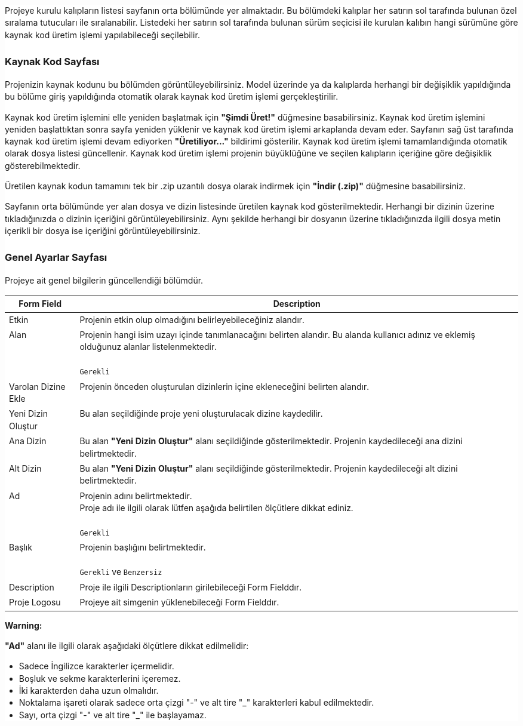 Projeye kurulu kalıpların listesi sayfanın orta bölümünde yer almaktadır. Bu bölümdeki kalıplar her satırın sol tarafında bulunan özel sıralama tutucuları ile sıralanabilir. Listedeki her satırın sol tarafında bulunan sürüm seçicisi ile kurulan kalıbın hangi sürümüne göre kaynak kod üretim işlemi yapılabileceği seçilebilir.

### Kaynak Kod Sayfası
Projenizin kaynak kodunu bu bölümden görüntüleyebilirsiniz. Model üzerinde ya da kalıplarda herhangi bir değişiklik yapıldığında bu bölüme giriş yapıldığında otomatik olarak kaynak kod üretim işlemi gerçekleştirilir.

Kaynak kod üretim işlemini elle yeniden başlatmak için **"Şimdi Üret!"** düğmesine basabilirsiniz. Kaynak kod üretim işlemini yeniden başlattıktan sonra sayfa yeniden yüklenir ve kaynak kod üretim işlemi arkaplanda devam eder. Sayfanın sağ üst tarafında kaynak kod üretim işlemi devam ediyorken **"Üretiliyor..."** bildirimi gösterilir. Kaynak kod üretim işlemi tamamlandığında otomatik olarak dosya listesi güncellenir. Kaynak kod üretim işlemi projenin büyüklüğüne ve seçilen kalıpların içeriğine göre değişiklik gösterebilmektedir.

Üretilen kaynak kodun tamamını tek bir .zip uzantılı dosya olarak indirmek için **"İndir (.zip)"** düğmesine basabilirsiniz.

Sayfanın orta bölümünde yer alan dosya ve dizin listesinde üretilen kaynak kod gösterilmektedir. Herhangi bir dizinin üzerine tıkladığınızda o dizinin içeriğini görüntüleyebilirsiniz. Aynı şekilde herhangi bir dosyanın üzerine tıkladığınızda ilgili dosya metin içerikli bir dosya ise içeriğini görüntüleyebilirsiniz.

### Genel Ayarlar Sayfası
Projeye ait genel bilgilerin güncellendiği bölümdür.

| Form Field | Description |
| ------ | ------ |
| Etkin | Projenin etkin olup olmadığını belirleyebileceğiniz alandır. |
| Alan | Projenin hangi isim uzayı içinde tanımlanacağını belirten alandır. Bu alanda kullanıcı adınız ve eklemiş olduğunuz alanlar listelenmektedir.<br><br>`Gerekli` |
| Varolan Dizine Ekle | Projenin önceden oluşturulan dizinlerin içine ekleneceğini belirten alandır. |
| Yeni Dizin Oluştur | Bu alan seçildiğinde proje yeni oluşturulacak dizine kaydedilir. |
| Ana Dizin | Bu alan **"Yeni Dizin Oluştur"** alanı seçildiğinde gösterilmektedir. Projenin kaydedileceği ana dizini belirtmektedir. |
| Alt Dizin | Bu alan **"Yeni Dizin Oluştur"** alanı seçildiğinde gösterilmektedir. Projenin kaydedileceği alt dizini belirtmektedir. |
| Ad | Projenin adını belirtmektedir.<br><i class="fas fa-exclamation-triangle"></i> Proje adı ile ilgili olarak lütfen aşağıda belirtilen ölçütlere dikkat ediniz.<br><br>`Gerekli` |
| Başlık | Projenin başlığını belirtmektedir.<br><br>`Gerekli` ve `Benzersiz` |
| Description | Proje ile ilgili Descriptionların girilebileceği Form Fielddır. |
| Proje Logosu | Projeye ait simgenin yüklenebileceği Form Fielddır. |

<div class="panelize-infobox infobox-warning">
    <p>
        <strong><i class="fas fa-exclamation-triangle"></i> Warning:</strong>
    </p>
    <p><strong>"Ad"</strong> alanı ile ilgili olarak aşağıdaki ölçütlere dikkat edilmelidir:
    <ul>
        <li>Sadece İngilizce karakterler içermelidir.</li>
        <li>Boşluk ve sekme karakterlerini içeremez.</li>
        <li>İki karakterden daha uzun olmalıdır.</li>
        <li>Noktalama işareti olarak sadece orta çizgi "-" ve alt tire "_" karakterleri kabul edilmektedir.</li>
        <li>Sayı, orta çizgi "-" ve alt tire "_" ile başlayamaz.</li>
    </ul></p>
</div>
